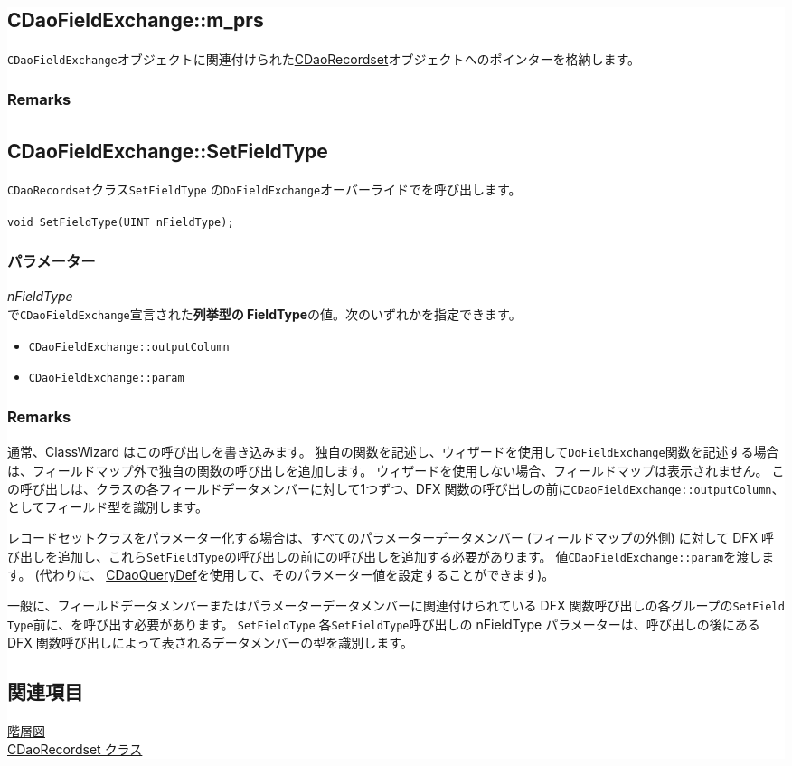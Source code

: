 ##  <a name="m_prs"></a>CDaoFieldExchange::m_prs

`CDaoFieldExchange`オブジェクトに関連付けられた[CDaoRecordset](../../mfc/reference/cdaorecordset-class.md)オブジェクトへのポインターを格納します。

### <a name="remarks"></a>Remarks

##  <a name="setfieldtype"></a>  CDaoFieldExchange::SetFieldType

`CDaoRecordset`クラス`SetFieldType` の`DoFieldExchange`オーバーライドでを呼び出します。

```
void SetFieldType(UINT nFieldType);
```

### <a name="parameters"></a>パラメーター

*nFieldType*<br/>
で`CDaoFieldExchange`宣言された**列挙型の FieldType**の値。次のいずれかを指定できます。

- `CDaoFieldExchange::outputColumn`

- `CDaoFieldExchange::param`

### <a name="remarks"></a>Remarks

通常、ClassWizard はこの呼び出しを書き込みます。 独自の関数を記述し、ウィザードを使用して`DoFieldExchange`関数を記述する場合は、フィールドマップ外で独自の関数の呼び出しを追加します。 ウィザードを使用しない場合、フィールドマップは表示されません。 この呼び出しは、クラスの各フィールドデータメンバーに対して1つずつ、DFX 関数の呼び出しの前に`CDaoFieldExchange::outputColumn`、としてフィールド型を識別します。

レコードセットクラスをパラメーター化する場合は、すべてのパラメーターデータメンバー (フィールドマップの外側) に対して DFX 呼び出しを追加し、これら`SetFieldType`の呼び出しの前にの呼び出しを追加する必要があります。 値`CDaoFieldExchange::param`を渡します。 (代わりに、 [CDaoQueryDef](../../mfc/reference/cdaoquerydef-class.md)を使用して、そのパラメーター値を設定することができます)。

一般に、フィールドデータメンバーまたはパラメーターデータメンバーに関連付けられている DFX 関数呼び出しの各グループの`SetFieldType`前に、を呼び出す必要があります。 `SetFieldType` 各`SetFieldType`呼び出しの nFieldType パラメーターは、呼び出しの後にある DFX 関数呼び出しによって表されるデータメンバーの型を識別します。

## <a name="see-also"></a>関連項目

[階層図](../../mfc/hierarchy-chart.md)<br/>
[CDaoRecordset クラス](../../mfc/reference/cdaorecordset-class.md)
